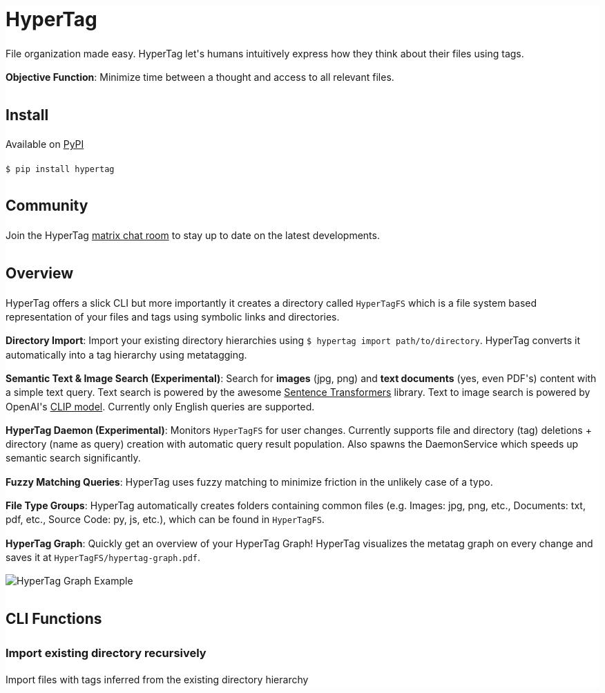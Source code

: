# HyperTag

File organization made easy. HyperTag let's humans intuitively express how they think about their files using tags.

**Objective Function**: Minimize time between a thought and access to all relevant files.

## Install
Available on [PyPI](https://pypi.org/project/hypertag/)

`$ pip install hypertag`

## Community
Join the HyperTag [matrix chat room](https://matrix.to/#/#hypertag:matrix.neotree.uber.space?via=matrix.neotree.uber.space) to stay up to date on the latest developments.

## Overview
HyperTag offers a slick CLI but more importantly it creates a directory called ```HyperTagFS``` which is a file system based representation of your files and tags using symbolic links and directories.

**Directory Import**: Import your existing directory hierarchies using ```$ hypertag import path/to/directory```. HyperTag converts it automatically into a tag hierarchy using metatagging.

**Semantic Text & Image Search  (Experimental)**: Search for **images** (jpg, png) and **text documents** (yes, even PDF's) content with a simple text query. Text search is powered by the awesome [Sentence Transformers](https://github.com/UKPLab/sentence-transformers) library. Text to image search is powered by OpenAI's [CLIP model](https://openai.com/blog/clip/). Currently only English queries are supported.

**HyperTag Daemon  (Experimental)**: Monitors `HyperTagFS` for user changes. Currently supports file and directory (tag) deletions + directory (name as query) creation with automatic query result population. Also spawns the DaemonService which speeds up semantic search significantly.

**Fuzzy Matching Queries**: HyperTag uses fuzzy matching to minimize friction in the unlikely case of a typo.

**File Type Groups**: HyperTag automatically creates folders containing common files (e.g. Images: jpg, png, etc., Documents: txt, pdf, etc., Source Code: py, js, etc.), which can be found in ```HyperTagFS```.

**HyperTag Graph**: Quickly get an overview of your HyperTag Graph! HyperTag visualizes the metatag graph on every change and saves it at `HyperTagFS/hypertag-graph.pdf`.

![HyperTag Graph Example](https://raw.githubusercontent.com/SeanPedersen/HyperTag/master/images/hypertag-graph.jpg)

## CLI Functions

### Import existing directory recursively
Import files with tags inferred from the existing directory hierarchy

